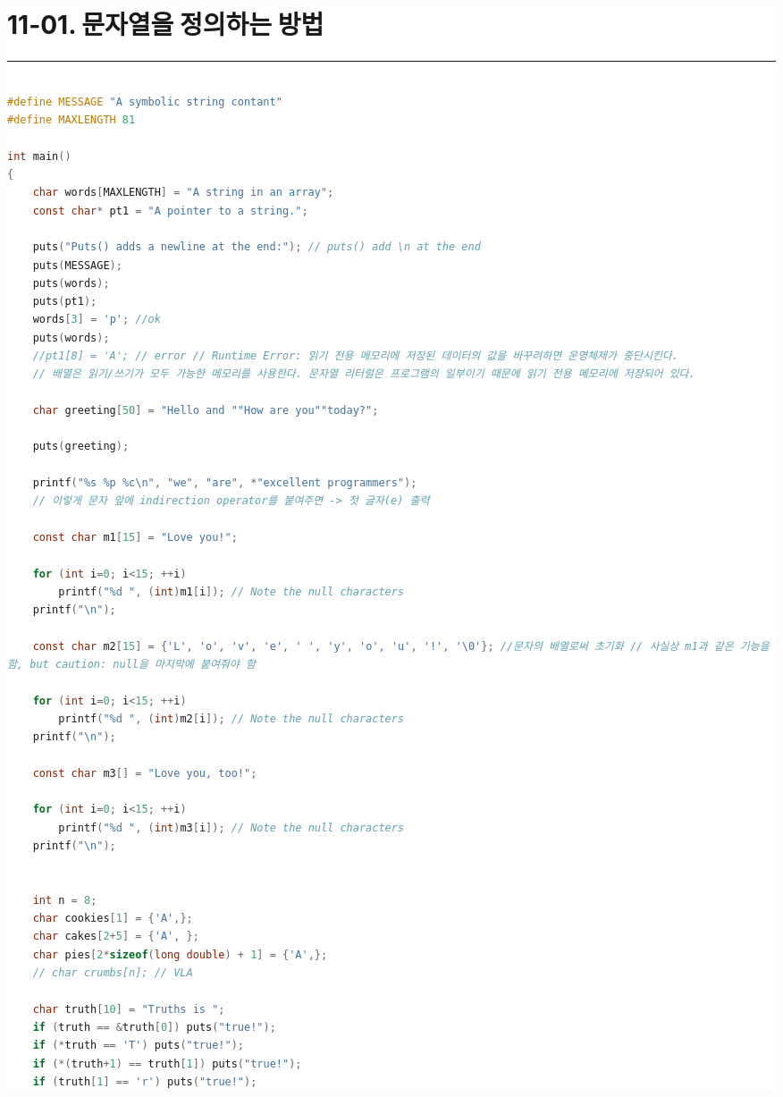 # 11-01. 문자열을 정의하는 방법
---

```c

#define MESSAGE "A symbolic string contant"
#define MAXLENGTH 81

int main()
{
    char words[MAXLENGTH] = "A string in an array";
    const char* pt1 = "A pointer to a string.";

    puts("Puts() adds a newline at the end:"); // puts() add \n at the end
    puts(MESSAGE);
    puts(words);
    puts(pt1);
    words[3] = 'p'; //ok
    puts(words);
    //pt1[8] = 'A'; // error // Runtime Error: 읽기 전용 메모리에 저장된 데이터의 값을 바꾸려하면 운영체제가 중단시킨다.
    // 배열은 읽기/쓰기가 모두 가능한 메모리를 사용한다. 문자열 리터럴은 프로그램의 일부이기 때문에 읽기 전용 메모리에 저장되어 있다.

    char greeting[50] = "Hello and ""How are you""today?";

    puts(greeting);

    printf("%s %p %c\n", "we", "are", *"excellent programmers");
    // 이렇게 문자 앞에 indirection operator를 붙여주면 -> 첫 글자(e) 출력

    const char m1[15] = "Love you!";

    for (int i=0; i<15; ++i)
        printf("%d ", (int)m1[i]); // Note the null characters
    printf("\n");

    const char m2[15] = {'L', 'o', 'v', 'e', ' ', 'y', 'o', 'u', '!', '\0'}; //문자의 배열로써 초기화 // 사실상 m1과 같은 기능을 함, but caution: null을 마지막에 붙여줘야 함

    for (int i=0; i<15; ++i)
        printf("%d ", (int)m2[i]); // Note the null characters
    printf("\n");

    const char m3[] = "Love you, too!";

    for (int i=0; i<15; ++i)
        printf("%d ", (int)m3[i]); // Note the null characters
    printf("\n");


    int n = 8;
    char cookies[1] = {'A',};
    char cakes[2+5] = {'A', };
    char pies[2*sizeof(long double) + 1] = {'A',};
    // char crumbs[n]; // VLA

    char truth[10] = "Truths is ";
    if (truth == &truth[0]) puts("true!");
    if (*truth == 'T') puts("true!");
    if (*(truth+1) == truth[1]) puts("true!");
    if (truth[1] == 'r') puts("true!");


```